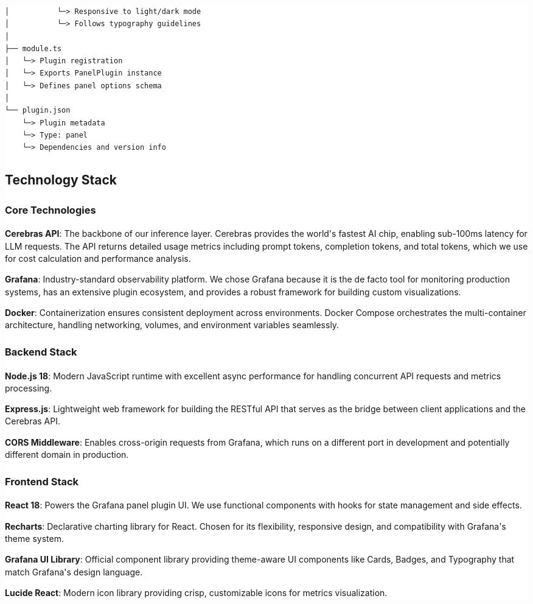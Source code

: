     │           └─> Responsive to light/dark mode
    │           └─> Follows typography guidelines
    │
    ├── module.ts
    │   └─> Plugin registration
    │   └─> Exports PanelPlugin instance
    │   └─> Defines panel options schema
    │
    └── plugin.json
        └─> Plugin metadata
        └─> Type: panel
        └─> Dependencies and version info

## Technology Stack

### Core Technologies

**Cerebras API**: The backbone of our inference layer. Cerebras provides the world's fastest AI chip, enabling sub-100ms latency for LLM requests. The API returns detailed usage metrics including prompt tokens, completion tokens, and total tokens, which we use for cost calculation and performance analysis.

**Grafana**: Industry-standard observability platform. We chose Grafana because it is the de facto tool for monitoring production systems, has an extensive plugin ecosystem, and provides a robust framework for building custom visualizations.

**Docker**: Containerization ensures consistent deployment across environments. Docker Compose orchestrates the multi-container architecture, handling networking, volumes, and environment variables seamlessly.

### Backend Stack

**Node.js 18**: Modern JavaScript runtime with excellent async performance for handling concurrent API requests and metrics processing.

**Express.js**: Lightweight web framework for building the RESTful API that serves as the bridge between client applications and the Cerebras API.

**CORS Middleware**: Enables cross-origin requests from Grafana, which runs on a different port in development and potentially different domain in production.

### Frontend Stack

**React 18**: Powers the Grafana panel plugin UI. We use functional components with hooks for state management and side effects.

**Recharts**: Declarative charting library for React. Chosen for its flexibility, responsive design, and compatibility with Grafana's theme system.

**Grafana UI Library**: Official component library providing theme-aware UI components like Cards, Badges, and Typography that match Grafana's design language.

**Lucide React**: Modern icon library providing crisp, customizable icons for metrics visualization.
